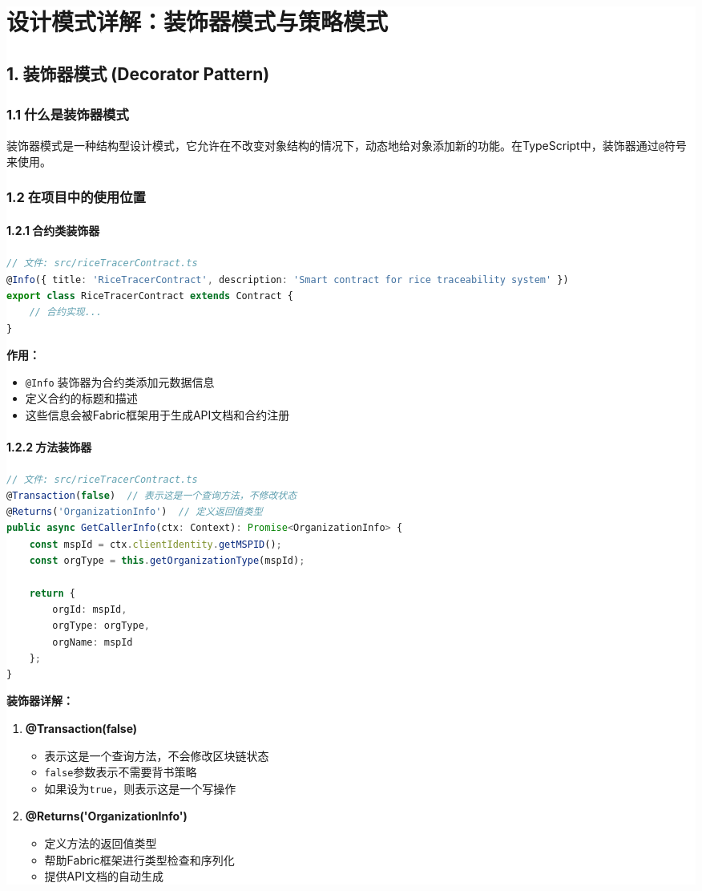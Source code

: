# 设计模式详解：装饰器模式与策略模式

## 1. 装饰器模式 (Decorator Pattern)

### 1.1 什么是装饰器模式
装饰器模式是一种结构型设计模式，它允许在不改变对象结构的情况下，动态地给对象添加新的功能。在TypeScript中，装饰器通过`@`符号来使用。

### 1.2 在项目中的使用位置

#### 1.2.1 合约类装饰器
```typescript
// 文件: src/riceTracerContract.ts
@Info({ title: 'RiceTracerContract', description: 'Smart contract for rice traceability system' })
export class RiceTracerContract extends Contract {
    // 合约实现...
}
```

**作用：**
- `@Info` 装饰器为合约类添加元数据信息
- 定义合约的标题和描述
- 这些信息会被Fabric框架用于生成API文档和合约注册

#### 1.2.2 方法装饰器
```typescript
// 文件: src/riceTracerContract.ts
@Transaction(false)  // 表示这是一个查询方法，不修改状态
@Returns('OrganizationInfo')  // 定义返回值类型
public async GetCallerInfo(ctx: Context): Promise<OrganizationInfo> {
    const mspId = ctx.clientIdentity.getMSPID();
    const orgType = this.getOrganizationType(mspId);
    
    return {
        orgId: mspId,
        orgType: orgType,
        orgName: mspId
    };
}
```

**装饰器详解：**

1. **@Transaction(false)**
   - 表示这是一个查询方法，不会修改区块链状态
   - `false`参数表示不需要背书策略
   - 如果设为`true`，则表示这是一个写操作

2. **@Returns('OrganizationInfo')**
   - 定义方法的返回值类型
   - 帮助Fabric框架进行类型检查和序列化
   - 提供API文档的自动生成
